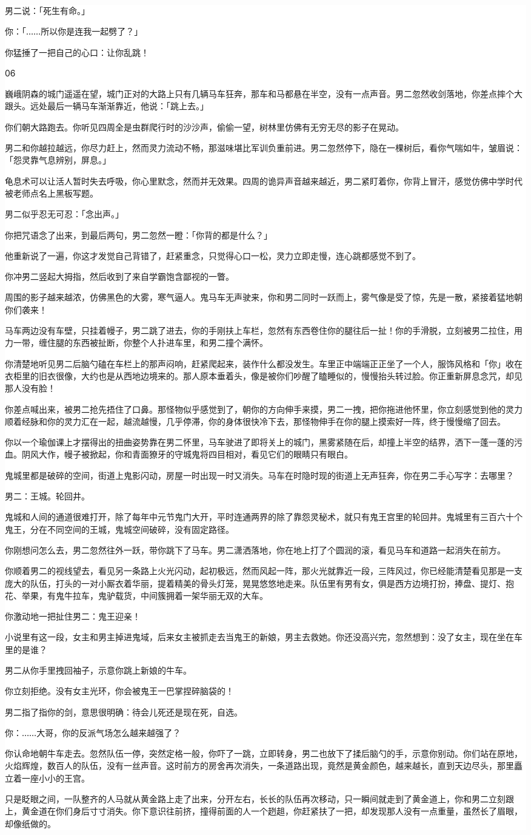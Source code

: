 男二说：「死生有命。」

你：「……所以你是连我一起劈了？」

你猛捶了一把自己的心口：让你乱跳！

06

巍峨阴森的城门遥遥在望，城门正对的大路上只有几辆马车狂奔，那车和马都悬在半空，没有一点声音。男二忽然收剑落地，你差点摔个大跟头。远处最后一辆马车渐渐靠近，他说：「跳上去。」

你们朝大路跑去。你听见四周全是虫群爬行时的沙沙声，偷偷一望，树林里仿佛有无穷无尽的影子在晃动。

男二和你越拉越远，你尽力赶上，然而灵力流动不畅，那滋味堪比军训负重前进。男二忽然停下，隐在一棵树后，看你气喘如牛，皱眉说：「怨灵靠气息辨别，屏息。」

龟息术可以让活人暂时失去呼吸，你心里默念，然而并无效果。四周的诡异声音越来越近，男二紧盯着你，你背上冒汗，感觉仿佛中学时代被老师点名上黑板写题。

男二似乎忍无可忍：「念出声。」

你把咒语念了出来，到最后两句，男二忽然一瞪：「你背的都是什么？」

他重新说了一遍，你这才发觉自己背错了，赶紧重念，只觉得心口一松，灵力立即走慢，连心跳都感觉不到了。

你冲男二竖起大拇指，然后收到了来自学霸饱含鄙视的一瞥。

周围的影子越来越浓，仿佛黑色的大雾，寒气逼人。鬼马车无声驶来，你和男二同时一跃而上，雾气像是受了惊，先是一散，紧接着猛地朝你们袭来！

马车两边没有车壁，只挂着幔子，男二跳了进去，你的手刚扶上车栏，忽然有东西卷住你的腿往后一扯！你的手滑脱，立刻被男二拉住，用力一带，缠住腿的东西被扯断，你整个人扑进车里，和男二撞个满怀。

你清楚地听见男二后脑勺磕在车栏上的那声闷响，赶紧爬起来，装作什么都没发生。车里正中端端正正坐了一个人，服饰风格和「你」收在衣柜里的旧衣很像，大约也是从西地边境来的。那人原本垂着头，像是被你们吵醒了瞌睡似的，慢慢抬头转过脸。你正重新屏息念咒，却见那人没有脸！

你差点喊出来，被男二抢先捂住了口鼻。那怪物似乎感觉到了，朝你的方向伸手来摸，男二一拽，把你拖进他怀里，你立刻感觉到他的灵力顺着经脉和你的灵力汇在一起，越流越慢，几乎停滞，你的身体很快冷下去，那怪物伸手在你的腿上摸索好一阵，终于慢慢缩了回去。

你以一个瑜伽课上才摆得出的扭曲姿势靠在男二怀里，马车驶进了即将关上的城门，黑雾紧随在后，却撞上半空的结界，洒下一蓬一蓬的污血。阴风大作，幔子被掀起，你和青面獠牙的守城鬼将四目相对，看见它们的眼睛只有眼白。

鬼城里都是破碎的空间，街道上鬼影闪动，房屋一时出现一时又消失。马车在时隐时现的街道上无声狂奔，你在男二手心写字：去哪里？

男二：王城。轮回井。

鬼城和人间的通道很难打开，除了每年中元节鬼门大开，平时连通两界的除了靠怨灵秘术，就只有鬼王宫里的轮回井。鬼城里有三百六十个鬼王，分在不同空间的王城，鬼城空间破碎，没有固定路径。

你刚想问怎么去，男二忽然往外一跃，带你跳下了马车。男二潇洒落地，你在地上打了个圆润的滚，看见马车和道路一起消失在前方。

你顺着男二的视线望去，看见另一条路上火光闪动，起初极远，然而风起一阵，那火光就靠近一段，三阵风过，你已经能清楚看见那是一支庞大的队伍，打头的一对小厮衣着华丽，提着精美的骨头灯笼，晃晃悠悠地走来。队伍里有男有女，俱是西方边境打扮，捧盘、提灯、抱花、举果，有鬼牛拉车，鬼驴载货，中间簇拥着一架华丽无双的大车。

你激动地一把扯住男二：鬼王迎亲！

小说里有这一段，女主和男主掉进鬼域，后来女主被抓走去当鬼王的新娘，男主去救她。你还没高兴完，忽然想到：没了女主，现在坐在车里的是谁？

男二从你手里拽回袖子，示意你跳上新娘的牛车。

你立刻拒绝。没有女主光环，你会被鬼王一巴掌捏碎脑袋的！

男二指了指你的剑，意思很明确：待会儿死还是现在死，自选。

你：……大哥，你的反派气场怎么越来越强了？

你认命地朝牛车走去。忽然队伍一停，突然定格一般，你吓了一跳，立即转身，男二也放下了揉后脑勺的手，示意你别动。你们站在原地，火焰辉煌，数百人的队伍，没有一丝声音。这时前方的房舍再次消失，一条道路出现，竟然是黄金颜色，越来越长，直到天边尽头，那里矗立着一座小小的王宫。

只是眨眼之间，一队整齐的人马就从黄金路上走了出来，分开左右，长长的队伍再次移动，只一瞬间就走到了黄金道上，你和男二立刻跟上，黄金道在你们身后寸寸消失。你下意识往前挤，撞得前面的人一个趔趄，你赶紧扶了一把，却发现那人没有一点重量，虽然长了眉眼，却像纸做的。
